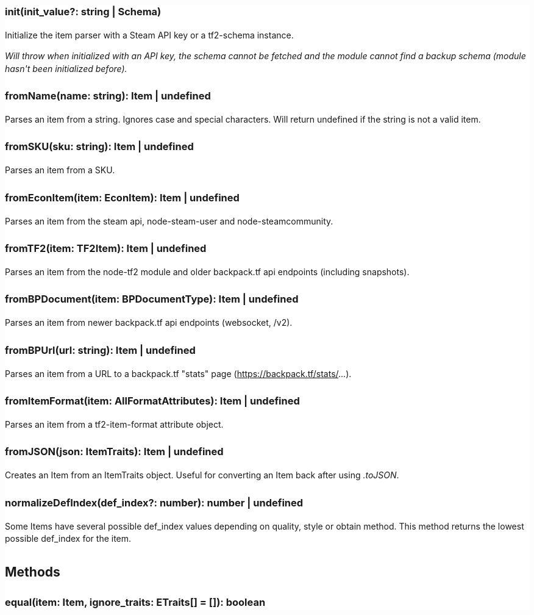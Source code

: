### init(init_value?: string | Schema)

Initialize the item parser with a Steam API key or a tf2-schema instance.

_Will throw when initialized with an API key, the schema cannot be fetched and the module cannot find a backup schema (module hasn't been initialized before)._

### fromName(name: string): Item | undefined

Parses an item from a string. Ignores case and special characters. Will return undefined if the string is not a valid item.

### fromSKU(sku: string): Item | undefined

Parses an item from a SKU.

### fromEconItem(item: EconItem): Item | undefined

Parses an item from the steam api, node-steam-user and node-steamcommunity.

### fromTF2(item: TF2Item): Item | undefined

Parses an item from the node-tf2 module and older backpack.tf api endpoints (including snapshots).

### fromBPDocument(item: BPDocumentType): Item | undefined

Parses an item from newer backpack.tf api endpoints (websocket, /v2).

### fromBPUrl(url: string): Item | undefined

Parses an item from a URL to a backpack.tf "stats" page (https://backpack.tf/stats/...).

### fromItemFormat(item: AllFormatAttributes): Item | undefined

Parses an item from a tf2-item-format attribute object.

### fromJSON(json: ItemTraits): Item | undefined

Creates an Item from an ItemTraits object. Useful for converting an Item back after using _.toJSON_.

### normalizeDefIndex(def_index?: number): number | undefined

Some Items have several possible def_index values depending on quality, style or obtain method. This method returns the lowest possible def_index for the item.

## Methods

### equal(item: Item, ignore_traits: ETraits[] = []): boolean
